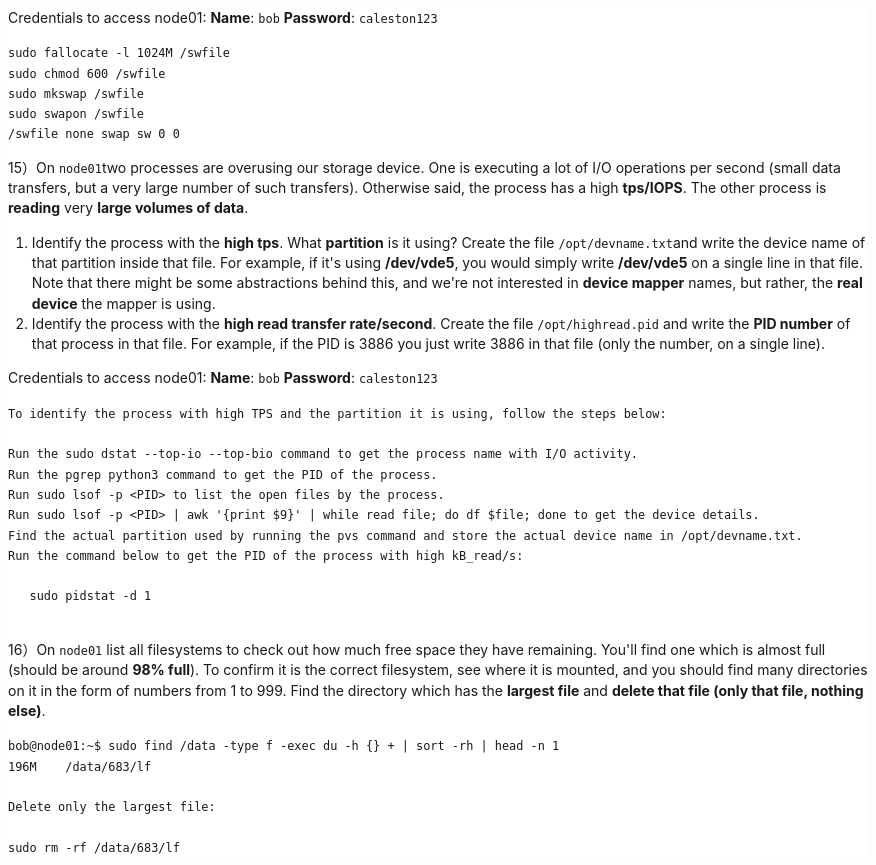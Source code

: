 Credentials to access node01:
**Name**: `bob`
**Password**: `caleston123`

```
sudo fallocate -l 1024M /swfile
sudo chmod 600 /swfile
sudo mkswap /swfile
sudo swapon /swfile
/swfile none swap sw 0 0
```

15）On `node01`two processes are overusing our storage device. One is executing a lot of I/O operations per second (small data transfers, but a very large number of such transfers). Otherwise said, the process has a high **tps/IOPS**. The other process is **reading** very **large volumes of data**.

1. Identify the process with the **high tps**. What **partition** is it using? Create the file `/opt/devname.txt`and write the device name of that partition inside that file. For example, if it's using **/dev/vde5**, you would simply write **/dev/vde5** on a single line in that file. Note that there might be some abstractions behind this, and we're not interested in **device mapper** names, but rather, the **real device** the mapper is using.
2. Identify the process with the **high read transfer rate/second**. Create the file `/opt/highread.pid` and write the **PID number** of that process in that file. For example, if the PID is 3886 you just write 3886 in that file (only the number, on a single line).

Credentials to access node01:
**Name**: `bob`
**Password**: `caleston123`

```
To identify the process with high TPS and the partition it is using, follow the steps below:

Run the sudo dstat --top-io --top-bio command to get the process name with I/O activity.
Run the pgrep python3 command to get the PID of the process.
Run sudo lsof -p <PID> to list the open files by the process.
Run sudo lsof -p <PID> | awk '{print $9}' | while read file; do df $file; done to get the device details.
Find the actual partition used by running the pvs command and store the actual device name in /opt/devname.txt.
Run the command below to get the PID of the process with high kB_read/s:

   sudo pidstat -d 1


```

16）On `node01` list all filesystems to check out how much free space they have remaining. You'll find one which is almost full (should be around **98% full**). To confirm it is the correct filesystem, see where it is mounted, and you should find many directories on it in the form of numbers from 1 to 999. Find the directory which has the **largest file** and **delete that file (only that file, nothing else)**.

```
bob@node01:~$ sudo find /data -type f -exec du -h {} + | sort -rh | head -n 1
196M    /data/683/lf

Delete only the largest file:

sudo rm -rf /data/683/lf
```
